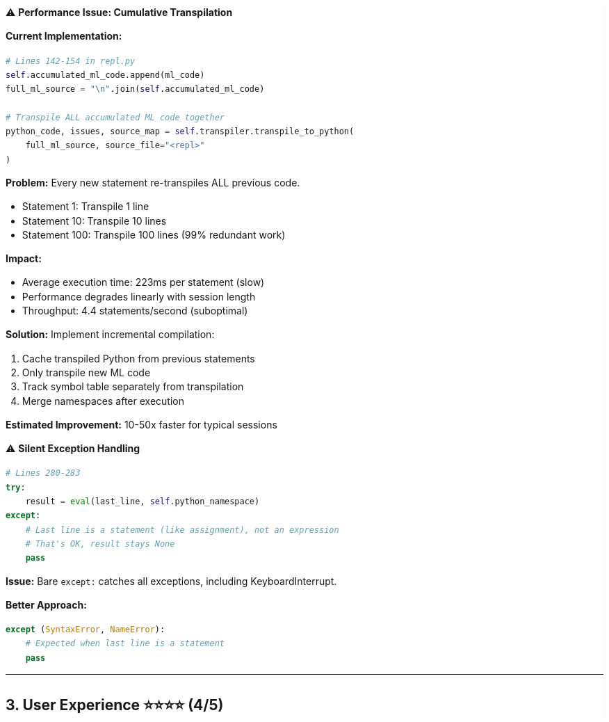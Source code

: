 ⚠️ **Performance Issue: Cumulative Transpilation**

**Current Implementation:**
```python
# Lines 142-154 in repl.py
self.accumulated_ml_code.append(ml_code)
full_ml_source = "\n".join(self.accumulated_ml_code)

# Transpile ALL accumulated ML code together
python_code, issues, source_map = self.transpiler.transpile_to_python(
    full_ml_source, source_file="<repl>"
)
```

**Problem:** Every new statement re-transpiles ALL previous code.
- Statement 1: Transpile 1 line
- Statement 10: Transpile 10 lines
- Statement 100: Transpile 100 lines (99% redundant work)

**Impact:**
- Average execution time: 223ms per statement (slow)
- Performance degrades linearly with session length
- Throughput: 4.4 statements/second (suboptimal)

**Solution:**
Implement incremental compilation:
1. Cache transpiled Python from previous statements
2. Only transpile new ML code
3. Track symbol table separately from transpilation
4. Merge namespaces after execution

**Estimated Improvement:** 10-50x faster for typical sessions

⚠️ **Silent Exception Handling**

```python
# Lines 280-283
try:
    result = eval(last_line, self.python_namespace)
except:
    # Last line is a statement (like assignment), not an expression
    # That's OK, result stays None
    pass
```

**Issue:** Bare `except:` catches all exceptions, including KeyboardInterrupt.

**Better Approach:**
```python
except (SyntaxError, NameError):
    # Expected when last line is a statement
    pass
```

---

## 3. User Experience ⭐⭐⭐⭐ (4/5)
